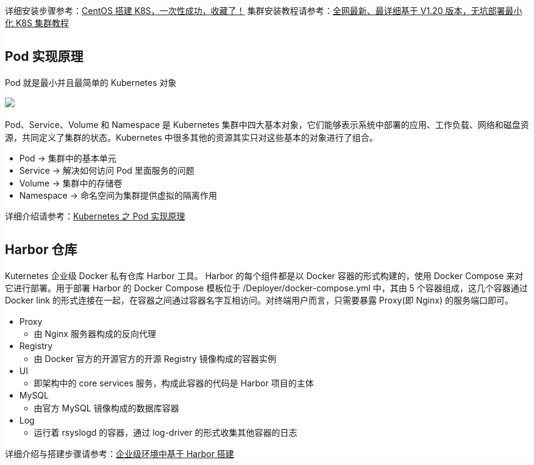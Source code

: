 详细安装步骤参考：[CentOS 搭建 K8S，一次性成功，收藏了！](https://link.juejin.cn?target=https%3A%2F%2Fmp.weixin.qq.com%2Fs%3F__biz%3DMzI0MDQ4MTM5NQ%3D%3D%26mid%3D2247502359%26idx%3D1%26sn%3D8c16100c9731359b9864403183f44233%26chksm%3De918af0bde6f261da9f4960c0ed43e1552eeed9ff3ad0ba06bcfef75e3ba9e9d097e1c87a51c%26scene%3D178%26cur_album_id%3D1790241575034290179%23rd "https://mp.weixin.qq.com/s?__biz=MzI0MDQ4MTM5NQ==&mid=2247502359&idx=1&sn=8c16100c9731359b9864403183f44233&chksm=e918af0bde6f261da9f4960c0ed43e1552eeed9ff3ad0ba06bcfef75e3ba9e9d097e1c87a51c&scene=178&cur_album_id=1790241575034290179#rd") 集群安装教程请参考：[全网最新、最详细基于 V1.20 版本，无坑部署最小化 K8S 集群教程](https://link.juejin.cn?target=https%3A%2F%2Fmp.weixin.qq.com%2Fs%3F__biz%3DMzI0MDQ4MTM5NQ%3D%3D%26mid%3D2247510899%26idx%3D1%26sn%3D6c136480f2812261681309aeac17d73e%26chksm%3De918ce6fde6f4779a86d1f78fd123310614a1ae895e8a3bece27c68f7f434e86a4a65746637e%26scene%3D178%26cur_album_id%3D1790241575034290179%23rd "https://mp.weixin.qq.com/s?__biz=MzI0MDQ4MTM5NQ==&mid=2247510899&idx=1&sn=6c136480f2812261681309aeac17d73e&chksm=e918ce6fde6f4779a86d1f78fd123310614a1ae895e8a3bece27c68f7f434e86a4a65746637e&scene=178&cur_album_id=1790241575034290179#rd")

Pod 实现原理
--------

Pod 就是最小并且最简单的 Kubernetes 对象

![](https://p3-juejin.byteimg.com/tos-cn-i-k3u1fbpfcp/c61737a7aabe4d38ba84996698610035~tplv-k3u1fbpfcp-zoom-in-crop-mark:1512:0:0:0.awebp)

Pod、Service、Volume 和 Namespace 是 Kubernetes 集群中四大基本对象，它们能够表示系统中部署的应用、工作负载、网络和磁盘资源，共同定义了集群的状态。Kubernetes 中很多其他的资源其实只对这些基本的对象进行了组合。

*   Pod -> 集群中的基本单元
*   Service -> 解决如何访问 Pod 里面服务的问题
*   Volume -> 集群中的存储卷
*   Namespace -> 命名空间为集群提供虚拟的隔离作用

详细介绍请参考：[Kubernetes 之 Pod 实现原理](https://link.juejin.cn?target=https%3A%2F%2Fmp.weixin.qq.com%2Fs%3F__biz%3DMzI0MDQ4MTM5NQ%3D%3D%26mid%3D2247511562%26idx%3D2%26sn%3Dcc8aa9ddbf373a41af579186cd889574%26chksm%3De918cb16de6f42003fe7d8fdc623c246daf2beff249166e225e6fb5c045c88bd82d24f7673d7%26scene%3D178%26cur_album_id%3D1790241575034290179%23rd "https://mp.weixin.qq.com/s?__biz=MzI0MDQ4MTM5NQ==&mid=2247511562&idx=2&sn=cc8aa9ddbf373a41af579186cd889574&chksm=e918cb16de6f42003fe7d8fdc623c246daf2beff249166e225e6fb5c045c88bd82d24f7673d7&scene=178&cur_album_id=1790241575034290179#rd")

Harbor 仓库
---------

Kuternetes 企业级 Docker 私有仓库 Harbor 工具。 Harbor 的每个组件都是以 Docker 容器的形式构建的，使用 Docker Compose 来对它进行部署。用于部署 Harbor 的 Docker Compose 模板位于 /Deployer/docker-compose.yml 中，其由 5 个容器组成，这几个容器通过 Docker link 的形式连接在一起，在容器之间通过容器名字互相访问。对终端用户而言，只需要暴露 Proxy(即 Nginx) 的服务端口即可。

*   Proxy
    *   由 Nginx 服务器构成的反向代理
*   Registry
    *   由 Docker 官方的开源官方的开源 Registry 镜像构成的容器实例
*   UI
    *   即架构中的 core services 服务，构成此容器的代码是 Harbor 项目的主体
*   MySQL
    *   由官方 MySQL 镜像构成的数据库容器
*   Log
    *   运行着 rsyslogd 的容器，通过 log-driver 的形式收集其他容器的日志

详细介绍与搭建步骤请参考：[企业级环境中基于 Harbor 搭建](https://link.juejin.cn?target=https%3A%2F%2Fmp.weixin.qq.com%2Fs%3F__biz%3DMzI0MDQ4MTM5NQ%3D%3D%26mid%3D2247512177%26idx%3D2%26sn%3De14e94410df53c74e99aac958a9b5658%26chksm%3De918d56dde6f5c7bc9ff13c39f6c8add6398babe3cdeb188bf38fd7be6a3ca527f53e11d3472%26scene%3D178%26cur_album_id%3D1790241575034290179%23rd "https://mp.weixin.qq.com/s?__biz=MzI0MDQ4MTM5NQ==&mid=2247512177&idx=2&sn=e14e94410df53c74e99aac958a9b5658&chksm=e918d56dde6f5c7bc9ff13c39f6c8add6398babe3cdeb188bf38fd7be6a3ca527f53e11d3472&scene=178&cur_album_id=1790241575034290179#rd")

